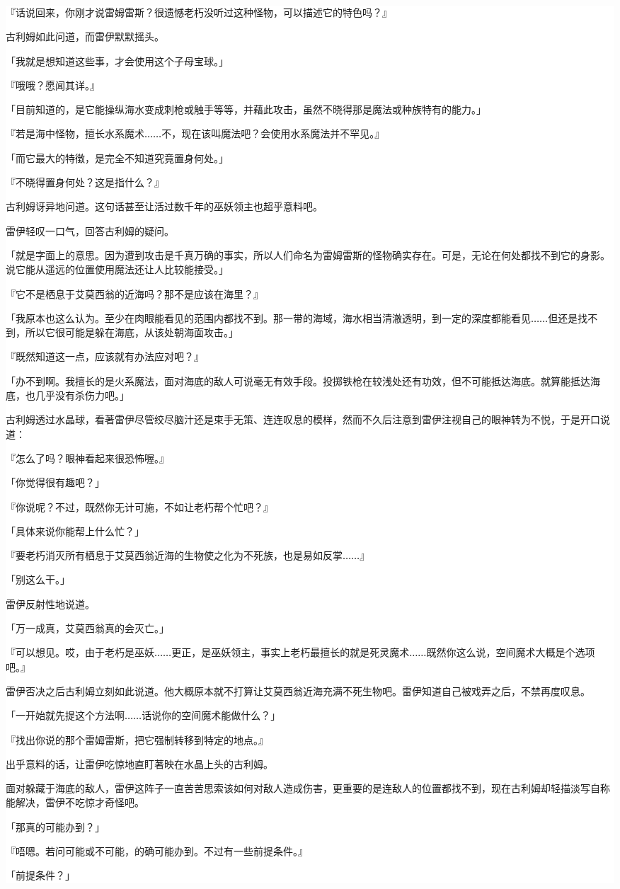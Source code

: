 『话说回来，你刚才说雷姆雷斯？很遗憾老朽没听过这种怪物，可以描述它的特色吗？』

古利姆如此问道，而雷伊默默摇头。

「我就是想知道这些事，才会使用这个子母宝球。」

『哦哦？愿闻其详。』

「目前知道的，是它能操纵海水变成刺枪或触手等等，并藉此攻击，虽然不晓得那是魔法或种族特有的能力。」

『若是海中怪物，擅长水系魔术……不，现在该叫魔法吧？会使用水系魔法并不罕见。』

「而它最大的特徵，是完全不知道究竟置身何处。」

『不晓得置身何处？这是指什么？』

古利姆讶异地问道。这句话甚至让活过数千年的巫妖领主也超乎意料吧。

雷伊轻叹一口气，回答古利姆的疑问。

「就是字面上的意思。因为遭到攻击是千真万确的事实，所以人们命名为雷姆雷斯的怪物确实存在。可是，无论在何处都找不到它的身影。说它能从遥远的位置使用魔法还让人比较能接受。」

『它不是栖息于艾莫西翁的近海吗？那不是应该在海里？』

「我原本也这么认为。至少在肉眼能看见的范围内都找不到。那一带的海域，海水相当清澈透明，到一定的深度都能看见……但还是找不到，所以它很可能是躲在海底，从该处朝海面攻击。」

『既然知道这一点，应该就有办法应对吧？』

「办不到啊。我擅长的是火系魔法，面对海底的敌人可说毫无有效手段。投掷铁枪在较浅处还有功效，但不可能抵达海底。就算能抵达海底，也几乎没有杀伤力吧。」

古利姆透过水晶球，看著雷伊尽管绞尽脑汁还是束手无策、连连叹息的模样，然而不久后注意到雷伊注视自己的眼神转为不悦，于是开口说道：

『怎么了吗？眼神看起来很恐怖喔。』

「你觉得很有趣吧？」

『你说呢？不过，既然你无计可施，不如让老朽帮个忙吧？』

「具体来说你能帮上什么忙？」

『要老朽消灭所有栖息于艾莫西翁近海的生物使之化为不死族，也是易如反掌……』

「别这么干。」

雷伊反射性地说道。

「万一成真，艾莫西翁真的会灭亡。」

『可以想见。哎，由于老朽是巫妖……更正，是巫妖领主，事实上老朽最擅长的就是死灵魔术……既然你这么说，空间魔术大概是个选项吧。』

雷伊否决之后古利姆立刻如此说道。他大概原本就不打算让艾莫西翁近海充满不死生物吧。雷伊知道自己被戏弄之后，不禁再度叹息。

「一开始就先提这个方法啊……话说你的空间魔术能做什么？」

『找出你说的那个雷姆雷斯，把它强制转移到特定的地点。』

出乎意料的话，让雷伊吃惊地直盯著映在水晶上头的古利姆。

面对躲藏于海底的敌人，雷伊这阵子一直苦苦思索该如何对敌人造成伤害，更重要的是连敌人的位置都找不到，现在古利姆却轻描淡写自称能解决，雷伊不吃惊才奇怪吧。

「那真的可能办到？」

『唔嗯。若问可能或不可能，的确可能办到。不过有一些前提条件。』

「前提条件？」

